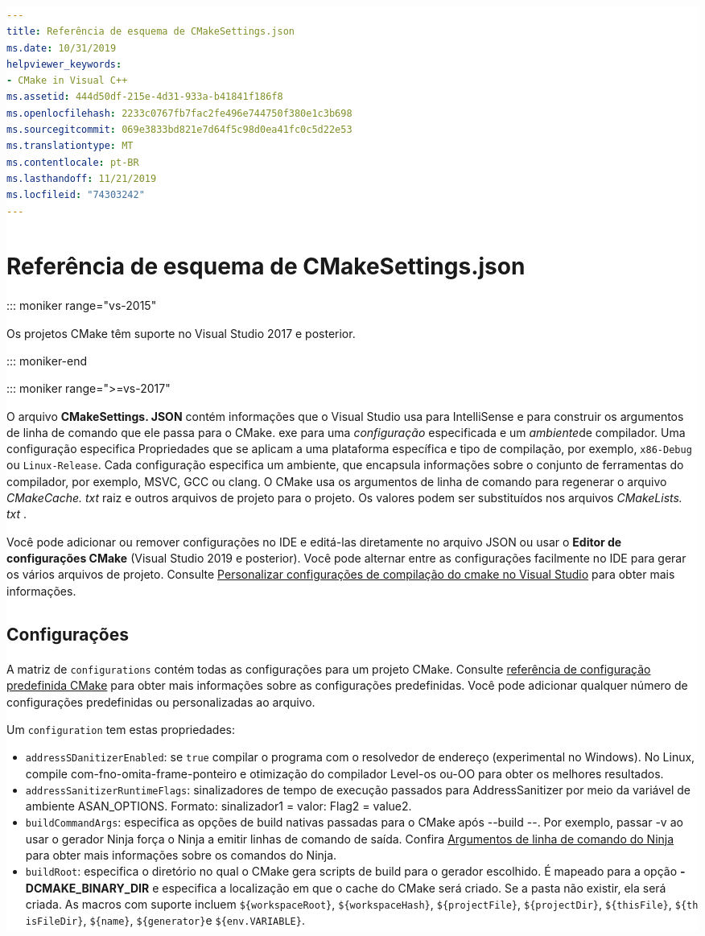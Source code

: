 ```yaml
---
title: Referência de esquema de CMakeSettings.json
ms.date: 10/31/2019
helpviewer_keywords:
- CMake in Visual C++
ms.assetid: 444d50df-215e-4d31-933a-b41841f186f8
ms.openlocfilehash: 2233c0767fb7fac2fe496e744750f380e1c3b698
ms.sourcegitcommit: 069e3833bd821e7d64f5c98d0ea41fc0c5d22e53
ms.translationtype: MT
ms.contentlocale: pt-BR
ms.lasthandoff: 11/21/2019
ms.locfileid: "74303242"
---
```

# <a name="cmakesettingsjson-schema-reference"></a>Referência de esquema de CMakeSettings.json

::: moniker range="vs-2015"

Os projetos CMake têm suporte no Visual Studio 2017 e posterior.

::: moniker-end

::: moniker range=">=vs-2017"

O arquivo **CMakeSettings. JSON** contém informações que o Visual Studio usa para IntelliSense e para construir os argumentos de linha de comando que ele passa para o CMake. exe para uma *configuração* especificada e um *ambiente*de compilador. Uma configuração especifica Propriedades que se aplicam a uma plataforma específica e tipo de compilação, por exemplo, `x86-Debug` ou `Linux-Release`. Cada configuração especifica um ambiente, que encapsula informações sobre o conjunto de ferramentas do compilador, por exemplo, MSVC, GCC ou clang. O CMake usa os argumentos de linha de comando para regenerar o arquivo *CMakeCache. txt* raiz e outros arquivos de projeto para o projeto. Os valores podem ser substituídos nos arquivos *CMakeLists. txt* . 

Você pode adicionar ou remover configurações no IDE e editá-las diretamente no arquivo JSON ou usar o **Editor de configurações CMake** (Visual Studio 2019 e posterior). Você pode alternar entre as configurações facilmente no IDE para gerar os vários arquivos de projeto. Consulte [Personalizar configurações de compilação do cmake no Visual Studio](customize-cmake-settings.md) para obter mais informações.

## <a name="configurations"></a>Configurações

A matriz de `configurations` contém todas as configurações para um projeto CMake. Consulte [referência de configuração predefinida CMake](cmake-predefined-configuration-reference.md) para obter mais informações sobre as configurações predefinidas. Você pode adicionar qualquer número de configurações predefinidas ou personalizadas ao arquivo. 

Um `configuration` tem estas propriedades:

- `addressSDanitizerEnabled`: se `true` compilar o programa com o resolvedor de endereço (experimental no Windows). No Linux, compile com-fno-omita-frame-ponteiro e otimização do compilador Level-os ou-OO para obter os melhores resultados.
- `addressSanitizerRuntimeFlags`: sinalizadores de tempo de execução passados para AddressSanitizer por meio da variável de ambiente ASAN_OPTIONS. Formato: sinalizador1 = valor: Flag2 = value2.
- `buildCommandArgs`: especifica as opções de build nativas passadas para o CMake após --build --. Por exemplo, passar -v ao usar o gerador Ninja força o Ninja a emitir linhas de comando de saída. Confira [Argumentos de linha de comando do Ninja](#ninja) para obter mais informações sobre os comandos do Ninja.
- `buildRoot`: especifica o diretório no qual o CMake gera scripts de build para o gerador escolhido.  É mapeado para a opção **-DCMAKE_BINARY_DIR** e especifica a localização em que o cache do CMake será criado. Se a pasta não existir, ela será criada. As macros com suporte incluem `${workspaceRoot}`, `${workspaceHash}`, `${projectFile}`, `${projectDir}`, `${thisFile}`, `${thisFileDir}`, `${name}`, `${generator}`e `${env.VARIABLE}`.